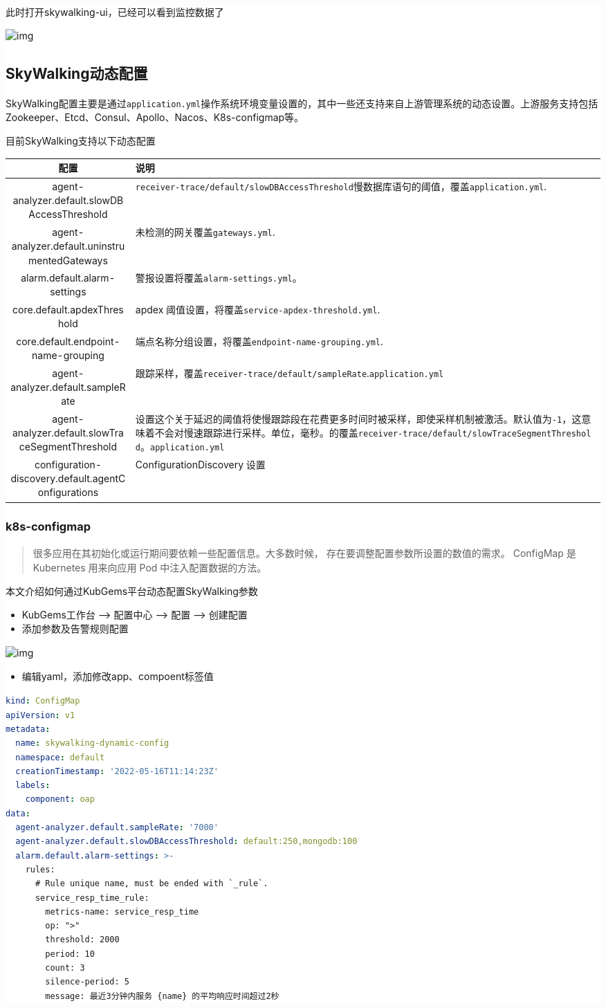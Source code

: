 此时打开skywalking-ui，已经可以看到监控数据了

![img](https://img-blog.csdnimg.cn/img_convert/144d7ab53fc6553098b3e70193f2a74d.png)

## SkyWalking动态配置

SkyWalking配置主要是通过`application.yml`操作系统环境变量设置的，其中一些还支持来自上游管理系统的动态设置。上游服务支持包括Zookeeper、Etcd、Consul、Apollo、Nacos、K8s-configmap等。

目前SkyWalking支持以下动态配置

| 配置 | 说明 |
| :-------------------------------------------------: | :----------------------------------------------------------- |
| agent-analyzer.default.slowDBAccessThreshold        | `receiver-trace/default/slowDBAccessThreshold`慢数据库语句的阈值，覆盖`application.yml`. |
| agent-analyzer.default.uninstrumentedGateways       | 未检测的网关覆盖`gateways.yml`.                              |
| alarm.default.alarm-settings                        | 警报设置将覆盖`alarm-settings.yml`。                         |
| core.default.apdexThreshold                         | apdex 阈值设置，将覆盖`service-apdex-threshold.yml`.         |
| core.default.endpoint-name-grouping                 | 端点名称分组设置，将覆盖`endpoint-name-grouping.yml`.        |
| agent-analyzer.default.sampleRate                   | 跟踪采样，覆盖`receiver-trace/default/sampleRate`.`application.yml` |
| agent-analyzer.default.slowTraceSegmentThreshold    | 设置这个关于延迟的阈值将使慢跟踪段在花费更多时间时被采样，即使采样机制被激活。默认值为`-1`，这意味着不会对慢速跟踪进行采样。单位，毫秒。的覆盖`receiver-trace/default/slowTraceSegmentThreshold`。`application.yml` |
| configuration-discovery.default.agentConfigurations | ConfigurationDiscovery 设置                                  |

### k8s-configmap

> 很多应用在其初始化或运行期间要依赖一些配置信息。大多数时候， 存在要调整配置参数所设置的数值的需求。 ConfigMap 是 Kubernetes 用来向应用 Pod 中注入配置数据的方法。

本文介绍如何通过KubGems平台动态配置SkyWalking参数

- KubGems工作台 --> 配置中心 --> 配置 --> 创建配置
- 添加参数及告警规则配置

![img](https://img-blog.csdnimg.cn/img_convert/ae9fc31a7b36272e16f1ecaa7a686a4b.png)

- 编辑yaml，添加修改app、compoent标签值

```YAML
kind: ConfigMap
apiVersion: v1
metadata:
  name: skywalking-dynamic-config
  namespace: default
  creationTimestamp: '2022-05-16T11:14:23Z'
  labels:
    component: oap
data:
  agent-analyzer.default.sampleRate: '7000'
  agent-analyzer.default.slowDBAccessThreshold: default:250,mongodb:100
  alarm.default.alarm-settings: >-
    rules:
      # Rule unique name, must be ended with `_rule`.
      service_resp_time_rule:
        metrics-name: service_resp_time
        op: ">"
        threshold: 2000
        period: 10
        count: 3
        silence-period: 5
        message: 最近3分钟内服务 {name} 的平均响应时间超过2秒
```
